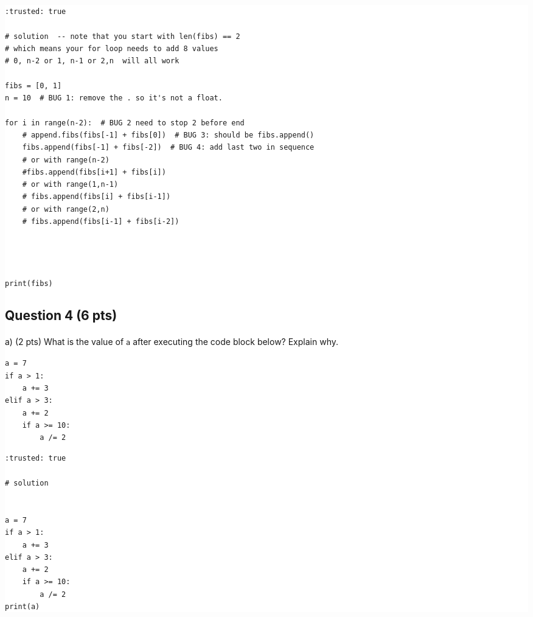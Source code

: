 ```{code-cell} ipython3
:trusted: true

# solution  -- note that you start with len(fibs) == 2
# which means your for loop needs to add 8 values
# 0, n-2 or 1, n-1 or 2,n  will all work

fibs = [0, 1]  
n = 10  # BUG 1: remove the . so it's not a float.

for i in range(n-2):  # BUG 2 need to stop 2 before end
    # append.fibs(fibs[-1] + fibs[0])  # BUG 3: should be fibs.append()
    fibs.append(fibs[-1] + fibs[-2])  # BUG 4: add last two in sequence
    # or with range(n-2)
    #fibs.append(fibs[i+1] + fibs[i]) 
    # or with range(1,n-1)
    # fibs.append(fibs[i] + fibs[i-1])
    # or with range(2,n)
    # fibs.append(fibs[i-1] + fibs[i-2])
    
    


print(fibs)
```

## Question 4  (6 pts)

a) (2 pts) What is the value of `a` after executing the code block below? Explain why.

```
a = 7
if a > 1:
    a += 3
elif a > 3:
    a += 2
    if a >= 10:
        a /= 2
```

```{code-cell} ipython3
:trusted: true

# solution


a = 7
if a > 1:
    a += 3
elif a > 3:
    a += 2
    if a >= 10:
        a /= 2
print(a)
```
